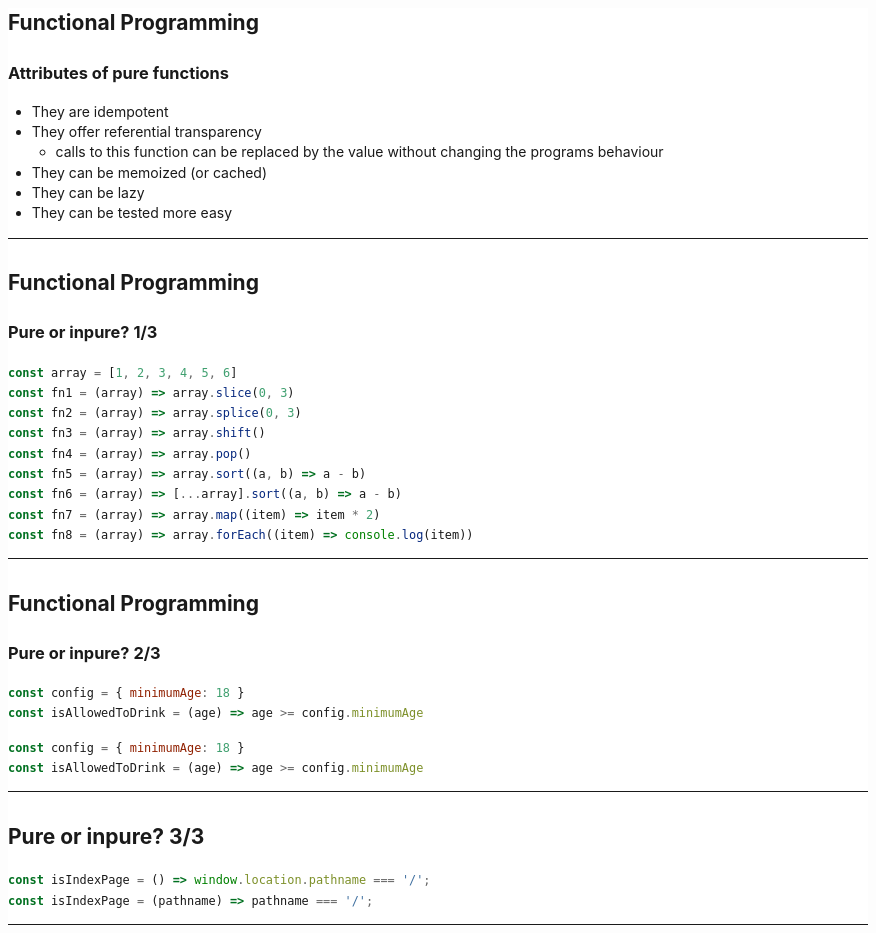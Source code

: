 
## Functional Programming
### Attributes of pure functions

- They are idempotent
- They offer referential transparency
  - calls to this function can be replaced by the value without changing the programs behaviour
- They can be memoized (or cached)
- They can be lazy
- They can be tested more easy

---

## Functional Programming
### Pure or inpure? 1/3

```js
const array = [1, 2, 3, 4, 5, 6]
const fn1 = (array) => array.slice(0, 3)
const fn2 = (array) => array.splice(0, 3)
const fn3 = (array) => array.shift()
const fn4 = (array) => array.pop()
const fn5 = (array) => array.sort((a, b) => a - b)
const fn6 = (array) => [...array].sort((a, b) => a - b)
const fn7 = (array) => array.map((item) => item * 2)
const fn8 = (array) => array.forEach((item) => console.log(item))
```

---

## Functional Programming
### Pure or inpure? 2/3

```js
const config = { minimumAge: 18 }
const isAllowedToDrink = (age) => age >= config.minimumAge
```

```js
const config = { minimumAge: 18 }
const isAllowedToDrink = (age) => age >= config.minimumAge
```

---

## Pure or inpure? 3/3

```js
const isIndexPage = () => window.location.pathname === '/';
const isIndexPage = (pathname) => pathname === '/';
```

---